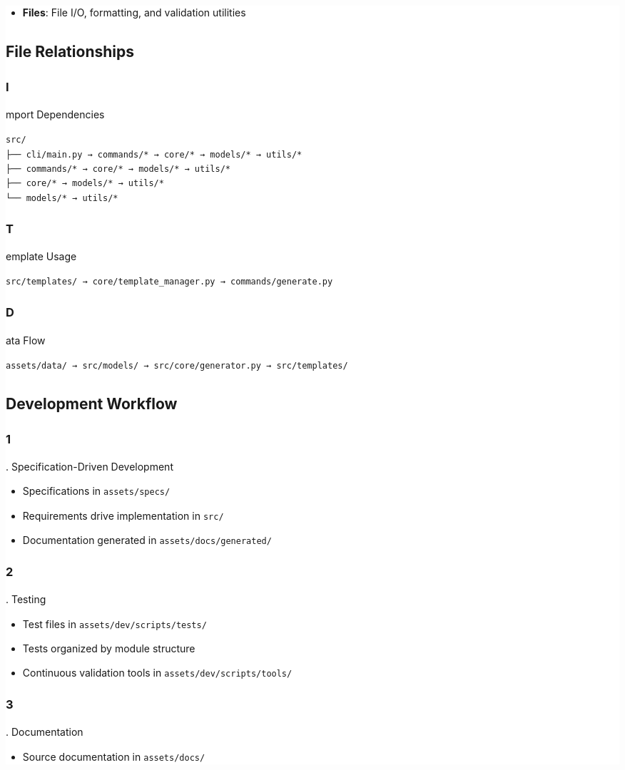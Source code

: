 - **Files**: File I/O, formatting, and validation utilities


## File Relationships

### I
mport Dependencies

```text
src/
├── cli/main.py → commands/* → core/* → models/* → utils/*
├── commands/* → core/* → models/* → utils/*
├── core/* → models/* → utils/*
└── models/* → utils/*
```

### T
emplate Usage

```text
src/templates/ → core/template_manager.py → commands/generate.py
```

### D
ata Flow

```text
assets/data/ → src/models/ → src/core/generator.py → src/templates/
```

## Development Workflow

### 1
. Specification-Driven Development
- Specifications in `assets/specs/`

- Requirements drive implementation in `src/`

- Documentation generated in `assets/docs/generated/`


### 2
. Testing
- Test files in `assets/dev/scripts/tests/`

- Tests organized by module structure

- Continuous validation tools in `assets/dev/scripts/tools/`


### 3
. Documentation
- Source documentation in `assets/docs/`
